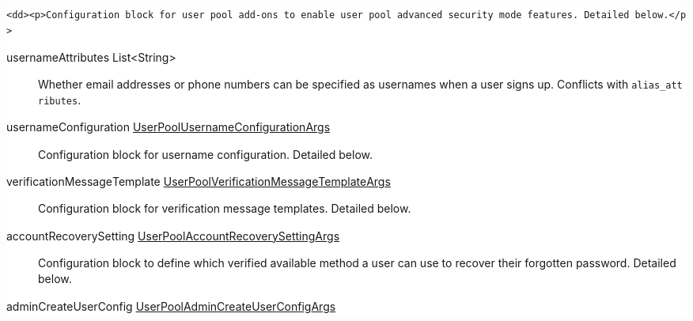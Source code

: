     <dd><p>Configuration block for user pool add-ons to enable user pool advanced security mode features. Detailed below.</p>
</dd><dt class="property-optional property-replacement"
            title="Optional">
        <span id="usernameattributes_java">
<a data-swiftype-name="resource-property" data-swiftype-type="text" href="#usernameattributes_java" style="color: inherit; text-decoration: inherit;">username<wbr>Attributes</a>
</span>
        <span class="property-indicator"></span>
        <span class="property-type">List&lt;String&gt;</span>
    </dt>
    <dd><p>Whether email addresses or phone numbers can be specified as usernames when a user signs up. Conflicts with <code>alias_attributes</code>.</p>
</dd><dt class="property-optional"
            title="Optional">
        <span id="usernameconfiguration_java">
<a data-swiftype-name="resource-property" data-swiftype-type="text" href="#usernameconfiguration_java" style="color: inherit; text-decoration: inherit;">username<wbr>Configuration</a>
</span>
        <span class="property-indicator"></span>
        <span class="property-type"><a href="#userpoolusernameconfiguration">User<wbr>Pool<wbr>Username<wbr>Configuration<wbr>Args</a></span>
    </dt>
    <dd><p>Configuration block for username configuration. Detailed below.</p>
</dd><dt class="property-optional"
            title="Optional">
        <span id="verificationmessagetemplate_java">
<a data-swiftype-name="resource-property" data-swiftype-type="text" href="#verificationmessagetemplate_java" style="color: inherit; text-decoration: inherit;">verification<wbr>Message<wbr>Template</a>
</span>
        <span class="property-indicator"></span>
        <span class="property-type"><a href="#userpoolverificationmessagetemplate">User<wbr>Pool<wbr>Verification<wbr>Message<wbr>Template<wbr>Args</a></span>
    </dt>
    <dd><p>Configuration block for verification message templates. Detailed below.</p>
</dd></dl>
</pulumi-choosable>
</div>

<div>
<pulumi-choosable type="language" values="javascript,typescript">
<dl class="resources-properties"><dt class="property-optional"
            title="Optional">
        <span id="accountrecoverysetting_nodejs">
<a data-swiftype-name="resource-property" data-swiftype-type="text" href="#accountrecoverysetting_nodejs" style="color: inherit; text-decoration: inherit;">account<wbr>Recovery<wbr>Setting</a>
</span>
        <span class="property-indicator"></span>
        <span class="property-type"><a href="#userpoolaccountrecoverysetting">User<wbr>Pool<wbr>Account<wbr>Recovery<wbr>Setting<wbr>Args</a></span>
    </dt>
    <dd><p>Configuration block to define which verified available method a user can use to recover their forgotten password. Detailed below.</p>
</dd><dt class="property-optional"
            title="Optional">
        <span id="admincreateuserconfig_nodejs">
<a data-swiftype-name="resource-property" data-swiftype-type="text" href="#admincreateuserconfig_nodejs" style="color: inherit; text-decoration: inherit;">admin<wbr>Create<wbr>User<wbr>Config</a>
</span>
        <span class="property-indicator"></span>
        <span class="property-type"><a href="#userpooladmincreateuserconfig">User<wbr>Pool<wbr>Admin<wbr>Create<wbr>User<wbr>Config<wbr>Args</a></span>
    </dt>